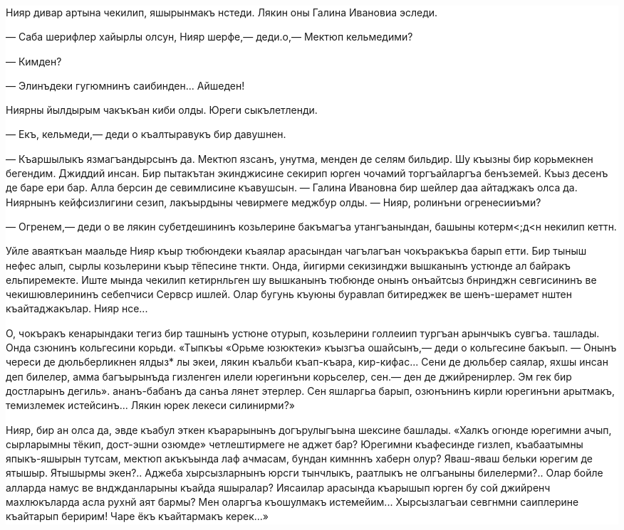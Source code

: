 Нияр дивар артына чекилип, яшырынмакъ нстеди.
Лякин оны Галина Ивановиа эследи.

— Саба шерифлер хайырлы олсун, Нияр шерфе,— деди.о,— Мектюп кельмедими?

— Кимден?

— Элинъдеки гугюмнинъ саибинден...
Айшеден!

Ниярны йылдырым чакъкъан киби олды.
Юреги сыкълетленди.

— Екъ, кельмеди,— деди о къалтыравукъ бир давушнен.

— Къаршылыкъ язмагъандырсынъ да.
Мектюп язсанъ, унутма, менден де селям бильдир.
Шу къызны бир корьмекнен бегендим.
Джиддий инсан.
Бир пытакътан экинджисине секирип юрген чочамий торгъайларгъа бенъземей.
Къыз десенъ де баре ери бар.
Алла берсин де севимлисине къавушсын.
— Галина Ивановна бир шейлер даа айтаджакъ олса да.
Ниярнынъ кейфсизлигини сезип, лакъырдыны чевирмеге меджбур олды.
— Нияр, ролинъни огренесииъми?

— Огренем,— деди о ве лякин субетдешининъ козьлерине бакъмагъа утангъанындан, башыны котерм<;д<н некилип кеттн.

Уйле аваяткъан маальде Нияр къыр тюбюндеки къаялар арасындан чагълагъан чокъракъкъа барып етти.
Бир тыныш нефес алып, сырлы козьлерини къыр тёпесине тнкти.
Онда, йигирми секизинджи вышканынъ устюнде ал байракъ ельпиремекте.
Иште мында чекилип кетирнльген шу вышканынъ тюбюнде онынъ онъайтсыз бнринджн севгисининъ ве чекишювлерининъ себепчиси Сервср ишлей.
Олар бугунь къуюны буравлап битиреджек ве шенъ-шерамет нштен къайтаджакълар.
Нияр нсе...

О, чокъракъ кенарындаки тегиз бир ташнынъ устюне отурып, козьлерини голлеиип тургъан арынчыкъ сувгъа.
ташлады.
Онда сзюнинъ кольгесини корьди.
«Тыпкъы «Орьме юзюктеки» къызгъа ошайсынъ,— деди о кольгесине бакъып.
— Онынъ череси де дюльберликнен ялдыз* лы экеи, лякин къальби къап-къара, кир-кифас...
Сени де дюльбер саялар, яхшы инсан деп билелер, амма багъырынъда гизленген илели юрегинъни корьселер, сен.— ден де джийренирлер.
Эм гек бир достларынъ дегиль».
ананъ-бабанъ да санъа лянет этерлер.
Сен яшларгьа барып, озюнънинъ кирли юрегинъни арытмакъ, темизлемек истейсинъ...
Лякин юрек лекеси силинирми?»

Нияр, бир ан олса да, эвде къабул эткен къарарынынъ догърулыгъына шексине башлады.
«Халкъ огюнде юрегимни ачып, сырларымны тёкип, дост-эшни озюмде» четлештирмеге не аджет бар?
Юрегимни къафесинде гизлеп, къабаатымны япыкъ-яшырын тутсам, мектюп акъкъында лаф ачмасам, бундан кимнннъ хаберн олур?
Яваш-яваш бельки юрегим де ятышыр.
Ятышырмы экен?..
Аджеба хырсызларнынъ юрсги тынчлыкъ, раатлыкъ не олгъаныны билелерми?..
Олар бойле алларда намус ве внджданларыны къайда яшыралар?
Иясаилар арасында къарышып юрген бу сой джийренч махлюкъларда асла рухнй аят бармы?
Мен оларгъа къошулмакъ истемейим...
Хырсызлагъаи севгнмни саиплерине къайтарып беририм!
Чаре ёкъ къайтармакъ керек...»
